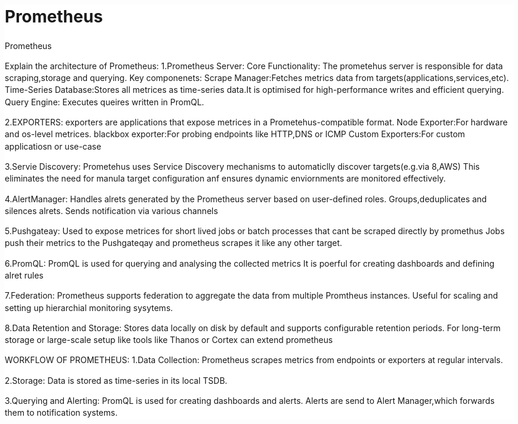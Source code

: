 # Prometheus
Prometheus

Explain the architecture of Prometheus:
1.Prometheus Server:
Core Functionality: The prometehus server is responsible for data scraping,storage and querying.
Key componenets:
Scrape Manager:Fetches metrics data from targets(applications,services,etc).
Time-Series Database:Stores all metrices as time-series data.It is optimised for high-performance writes and efficient querying.
Query Engine: Executes queires written in PromQL.

2.EXPORTERS:
exporters are applications that expose metrices in a Prometehus-compatible format.
Node Exporter:For hardware and os-level metrices.
blackbox exporter:For probing endpoints like HTTP,DNS or ICMP
Custom Exporters:For custom applicatiosn or use-case

3.Servie Discovery:
Prometehus uses Service Discovery mechanisms to automaticlly discover targets(e.g.via 8,AWS)
This eliminates the need for manula target configuration anf ensures dynamic enviornments are monitored effectively.


4.AlertManager:
Handles alrets generated by the Prometheus server based on user-defined roles.
Groups,deduplicates and silences alrets.
Sends notification via various channels

5.Pushgateay:
Used to expose metrices for short lived jobs or batch processes that cant be scraped directly by promethus
Jobs push their metrics to the Pushgateqay and prometheus scrapes it like any other target.

6.PromQL:
PromQL is used for querying and analysing the collected metrics
It is poerful for creating dashboards and defining alret rules

7.Federation:
Prometheus supports federation to aggregate the data from multiple Promtheus instances.
Useful for scaling and setting up hierarchial monitoring sysytems.

8.Data Retention and Storage:
Stores data locally on disk by default and supports configurable retention periods.
For long-term storage or large-scale setup like tools like Thanos or Cortex can extend prometheus


WORKFLOW OF PROMETHEUS:
1.Data Collection:
Prometheus scrapes metrics from endpoints or exporters at regular intervals.

2.Storage:
Data is stored as time-series in its local TSDB.

3.Querying and Alerting:
PromQL is used for creating dashboards and alerts.
Alerts are send to Alert Manager,which forwards them to notification systems.
